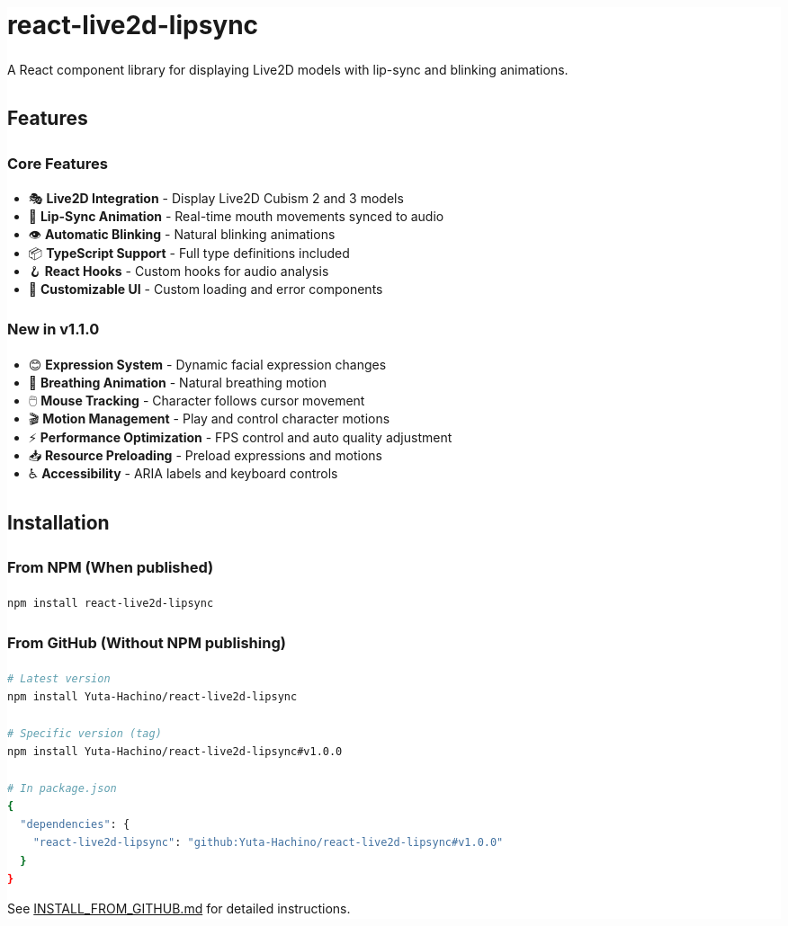 # react-live2d-lipsync

A React component library for displaying Live2D models with lip-sync and blinking animations.

## Features

### Core Features
- 🎭 **Live2D Integration** - Display Live2D Cubism 2 and 3 models
- 🎤 **Lip-Sync Animation** - Real-time mouth movements synced to audio
- 👁️ **Automatic Blinking** - Natural blinking animations
- 📦 **TypeScript Support** - Full type definitions included
- 🪝 **React Hooks** - Custom hooks for audio analysis
- 🎨 **Customizable UI** - Custom loading and error components

### New in v1.1.0
- 😊 **Expression System** - Dynamic facial expression changes
- 💨 **Breathing Animation** - Natural breathing motion
- 🖱️ **Mouse Tracking** - Character follows cursor movement
- 🎬 **Motion Management** - Play and control character motions
- ⚡ **Performance Optimization** - FPS control and auto quality adjustment
- 📥 **Resource Preloading** - Preload expressions and motions
- ♿ **Accessibility** - ARIA labels and keyboard controls

## Installation

### From NPM (When published)

```bash
npm install react-live2d-lipsync
```

### From GitHub (Without NPM publishing)

```bash
# Latest version
npm install Yuta-Hachino/react-live2d-lipsync

# Specific version (tag)
npm install Yuta-Hachino/react-live2d-lipsync#v1.0.0

# In package.json
{
  "dependencies": {
    "react-live2d-lipsync": "github:Yuta-Hachino/react-live2d-lipsync#v1.0.0"
  }
}
```

See [INSTALL_FROM_GITHUB.md](./INSTALL_FROM_GITHUB.md) for detailed instructions.
